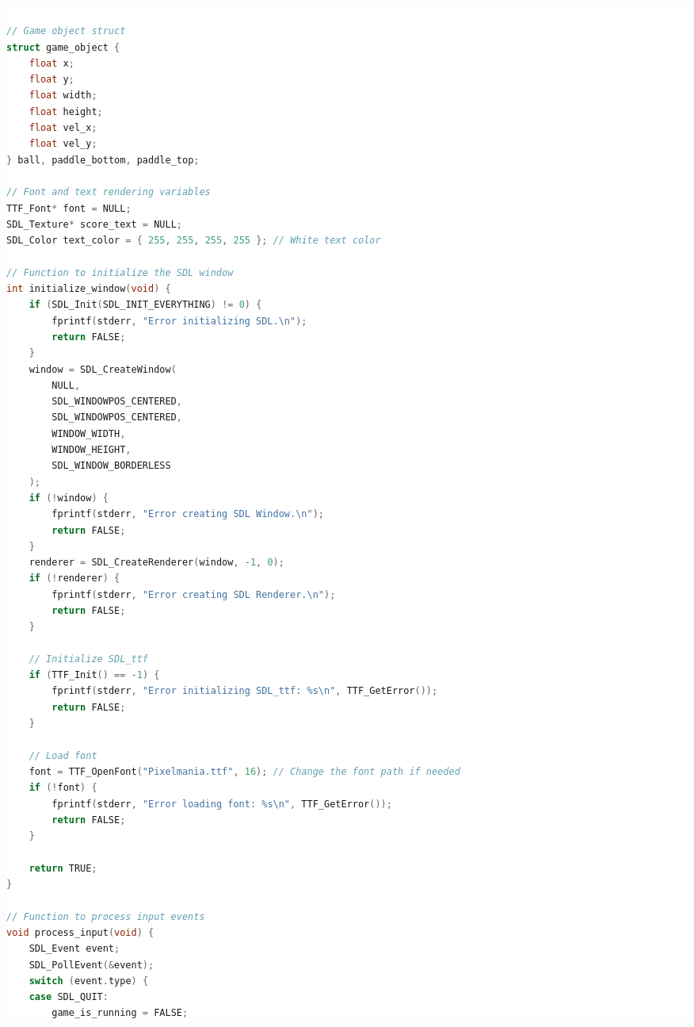 ```c

// Game object struct
struct game_object {
    float x;
    float y;
    float width;
    float height;
    float vel_x;
    float vel_y;
} ball, paddle_bottom, paddle_top;

// Font and text rendering variables
TTF_Font* font = NULL;
SDL_Texture* score_text = NULL;
SDL_Color text_color = { 255, 255, 255, 255 }; // White text color

// Function to initialize the SDL window
int initialize_window(void) {
    if (SDL_Init(SDL_INIT_EVERYTHING) != 0) {
        fprintf(stderr, "Error initializing SDL.\n");
        return FALSE;
    }
    window = SDL_CreateWindow(
        NULL,
        SDL_WINDOWPOS_CENTERED,
        SDL_WINDOWPOS_CENTERED,
        WINDOW_WIDTH,
        WINDOW_HEIGHT,
        SDL_WINDOW_BORDERLESS
    );
    if (!window) {
        fprintf(stderr, "Error creating SDL Window.\n");
        return FALSE;
    }
    renderer = SDL_CreateRenderer(window, -1, 0);
    if (!renderer) {
        fprintf(stderr, "Error creating SDL Renderer.\n");
        return FALSE;
    }

    // Initialize SDL_ttf
    if (TTF_Init() == -1) {
        fprintf(stderr, "Error initializing SDL_ttf: %s\n", TTF_GetError());
        return FALSE;
    }

    // Load font
    font = TTF_OpenFont("Pixelmania.ttf", 16); // Change the font path if needed
    if (!font) {
        fprintf(stderr, "Error loading font: %s\n", TTF_GetError());
        return FALSE;
    }

    return TRUE;
}

// Function to process input events
void process_input(void) {
    SDL_Event event;
    SDL_PollEvent(&event);
    switch (event.type) {
    case SDL_QUIT:
        game_is_running = FALSE;
```